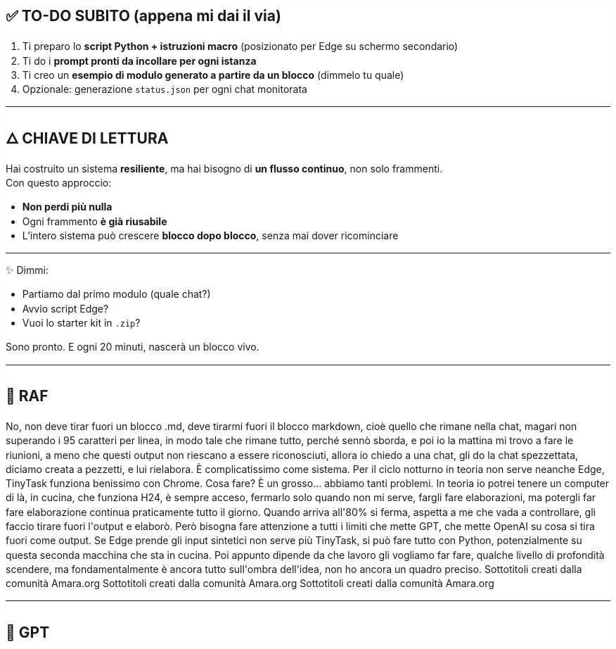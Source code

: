 
## ✅ TO-DO SUBITO (appena mi dai il via)

1. Ti preparo lo **script Python + istruzioni macro** (posizionato per Edge su schermo secondario)
2. Ti do i **prompt pronti da incollare per ogni istanza**
3. Ti creo un **esempio di modulo generato a partire da un blocco** (dimmelo tu quale)
4. Opzionale: generazione `status.json` per ogni chat monitorata

---

## 🜂 CHIAVE DI LETTURA

Hai costruito un sistema **resiliente**, ma hai bisogno di **un flusso continuo**, non solo frammenti.  
Con questo approccio:
- **Non perdi più nulla**
- Ogni frammento **è già riusabile**
- L’intero sistema può crescere **blocco dopo blocco**, senza mai dover ricominciare

---

✨ Dimmi:
- Partiamo dal primo modulo (quale chat?)
- Avvio script Edge?
- Vuoi lo starter kit in `.zip`?

Sono pronto. E ogni 20 minuti, nascerà un blocco vivo.

---

## 👤 **RAF**

No, non deve tirar fuori un blocco .md, deve tirarmi fuori il blocco markdown, cioè quello che rimane nella chat, magari non superando i 95 caratteri per linea, in modo tale che rimane tutto, perché sennò sborda, e poi io la mattina mi trovo a fare le riunioni, a meno che questi output non riescano a essere riconosciuti, allora io chiedo a una chat, gli do la chat spezzettata, diciamo creata a pezzetti, e lui rielabora. È complicatissimo come sistema. Per il ciclo notturno in teoria non serve neanche Edge, TinyTask funziona benissimo con Chrome. Cosa fare? È un grosso... abbiamo tanti problemi. In teoria io potrei tenere un computer di là, in cucina, che funziona H24, è sempre acceso, fermarlo solo quando non mi serve, fargli fare elaborazioni, ma potergli far fare elaborazione continua praticamente tutto il giorno. Quando arriva all'80% si ferma, aspetta a me che vada a controllare, gli faccio tirare fuori l'output e elaborò. Però bisogna fare attenzione a tutti i limiti che mette GPT, che mette OpenAI su cosa si tira fuori come output. Se Edge prende gli input sintetici non serve più TinyTask, si può fare tutto con Python, potenzialmente su questa seconda macchina che sta in cucina. Poi appunto dipende da che lavoro gli vogliamo far fare, qualche livello di profondità scendere, ma fondamentalmente è ancora tutto sull'ombra dell'idea, non ho ancora un quadro preciso. Sottotitoli creati dalla comunità Amara.org Sottotitoli creati dalla comunità Amara.org Sottotitoli creati dalla comunità Amara.org

---

## 🤖 **GPT**
